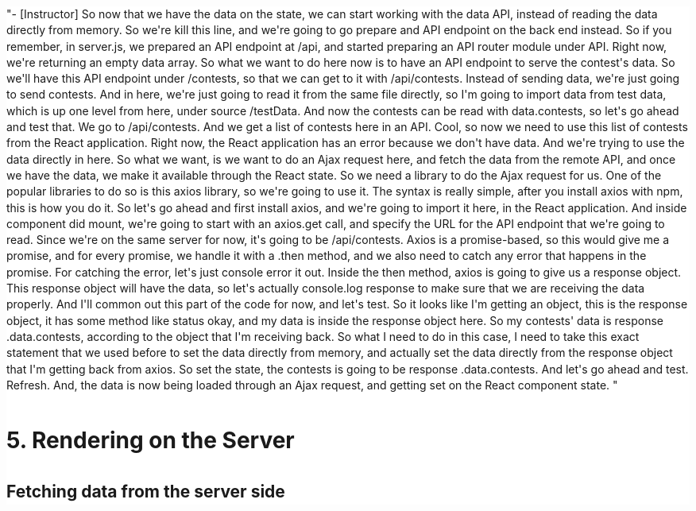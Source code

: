 "- [Instructor] So now that we have the data on the state, we can start working with the data API, instead of reading the data directly from memory. So we're kill this line, and we're going to go prepare and API endpoint on the back end instead. So if you remember, in server.js, we prepared an API endpoint at /api, and started preparing an API router module under API. Right now, we're returning an empty data array. So what we want to do here now is to have an API endpoint to serve the contest's data. So we'll have this API endpoint under /contests, so that we can get to it with /api/contests. Instead of sending data, we're just going to send contests. And in here, we're just going to read it from the same file directly, so I'm going to import data from test data, which is up one level from here, under source /testData. And now the contests can be read with data.contests, so let's go ahead and test that. We go to /api/contests. And we get a list of contests here in an API. Cool, so now we need to use this list of contests from the React application. Right now, the React application has an error because we don't have data. And we're trying to use the data directly in here. So what we want, is we want to do an Ajax request here, and fetch the data from the remote API, and once we have the data, we make it available through the React state. So we need a library to do the Ajax request for us. One of the popular libraries to do so is this axios library, so we're going to use it. The syntax is really simple, after you install axios with npm, this is how you do it. So let's go ahead and first install axios, and we're going to import it here, in the React application. And inside component did mount, we're going to start with an axios.get call, and specify the URL for the API endpoint that we're going to read. Since we're on the same server for now, it's going to be /api/contests. Axios is a promise-based, so this would give me a promise, and for every promise, we handle it with a .then method, and we also need to catch any error that happens in the promise. For catching the error, let's just console error it out. Inside the then method, axios is going to give us a response object. This response object will have the data, so let's actually console.log response to make sure that we are receiving the data properly. And I'll common out this part of the code for now, and let's test. So it looks like I'm getting an object, this is the response object, it has some method like status okay, and my data is inside the response object here. So my contests' data is response .data.contests, according to the object that I'm receiving back. So what I need to do in this case, I need to take this exact statement that we used before to set the data directly from memory, and actually set the data directly from the response object that I'm getting back from axios. So set the state, the contests is going to be response .data.contests. And let's go ahead and test. Refresh. And, the data is now being loaded through an Ajax request, and getting set on the React component state. "



# 5. Rendering on the Server

## Fetching data from the server side
